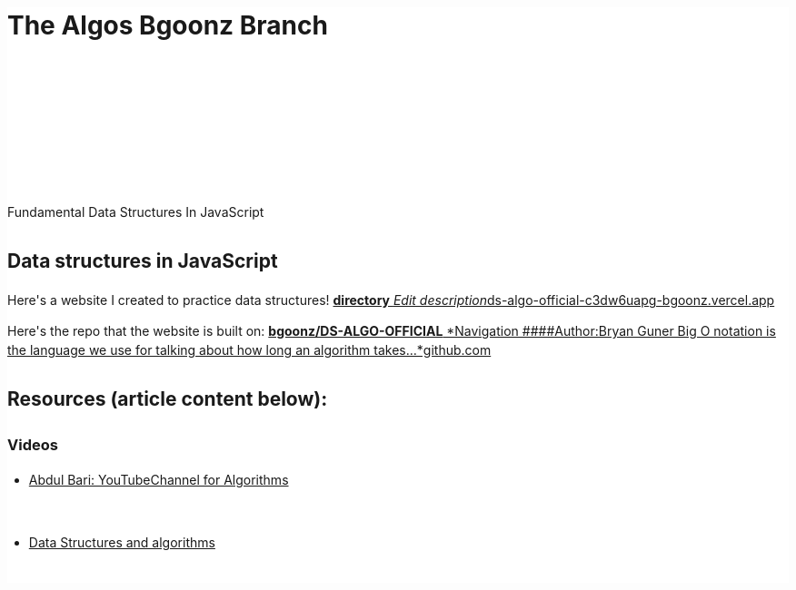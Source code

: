 <h1>  The Algos Bgoonz Branch </h1>
<br>
<iframe style="resize:both; overflow:scroll;"  sandbox="allow-scripts" style="resize:both; overflow:scroll;"     style="z-index:-1!important; overflow:scroll;resize:both;"  src="https://thealgorithms.netlify.app/" height="800px" width="1000px" scrolling="yes"   frameborder="yes" loading="lazy"  allowfullscreen="true"  frameborder="0" >
</iframe>
<br>
<br>
<br>
<br>
<br>

<iframe style="resize:both; overflow:scroll;"  sandbox="allow-scripts" style="resize:both; overflow:scroll;"     style="z-index:-1!important; overflow:scroll;resize:both;" height="1400" src="https://ds-algo-official.netlify.app/" frameborder="0" allowfullscreen style="zoom:0.7;">
</iframe>
<br>

Fundamental Data Structures In JavaScript

## Data structures in JavaScript

Here's a website I created to practice data structures!
[**directory**
*Edit description*ds-algo-official-c3dw6uapg-bgoonz.vercel.app](https://ds-algo-official-c3dw6uapg-bgoonz.vercel.app/)

Here's the repo that the website is built on:
[**bgoonz/DS-ALGO-OFFICIAL**
*Navigation ####Author:Bryan Guner Big O notation is the language we use for talking about how long an algorithm takes…*github.com](https://github.com/bgoonz/DS-ALGO-OFFICIAL)

## Resources (article content below):

### Videos

-   [Abdul Bari: YouTubeChannel for Algorithms](https://www.youtube.com/watch?v=0IAPZzGSbME&list=PLDN4rrl48XKpZkf03iYFl-O29szjTrs_O&index=2&t=0s)

<iframe style="resize:both; overflow:scroll;"  sandbox="allow-scripts" style="resize:both; overflow:scroll;"    width="1000px" height="800px" src="https://www.youtube.com/embed/0IAPZzGSbME"   allowfullscreen>
</iframe>
<br>

-   [Data Structures and algorithms](https://www.youtube.com/watch?v=lxja8wBwN0k&list=PLKKfKV1b9e8ps6dD3QA5KFfHdiWj9cB1s)

<iframe style="resize:both; overflow:scroll;"  sandbox="allow-scripts" style="resize:both; overflow:scroll;"    width="1000px" height="800px" src="https://www.youtube.com/embed/lxja8wBwN0k"   allowfullscreen>
</iframe>
<br>
